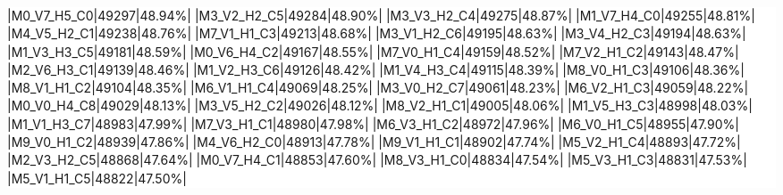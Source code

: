 |M0_V7_H5_C0|49297|48.94%|
|M3_V2_H2_C5|49284|48.90%|
|M3_V3_H2_C4|49275|48.87%|
|M1_V7_H4_C0|49255|48.81%|
|M4_V5_H2_C1|49238|48.76%|
|M7_V1_H1_C3|49213|48.68%|
|M3_V1_H2_C6|49195|48.63%|
|M3_V4_H2_C3|49194|48.63%|
|M1_V3_H3_C5|49181|48.59%|
|M0_V6_H4_C2|49167|48.55%|
|M7_V0_H1_C4|49159|48.52%|
|M7_V2_H1_C2|49143|48.47%|
|M2_V6_H3_C1|49139|48.46%|
|M1_V2_H3_C6|49126|48.42%|
|M1_V4_H3_C4|49115|48.39%|
|M8_V0_H1_C3|49106|48.36%|
|M8_V1_H1_C2|49104|48.35%|
|M6_V1_H1_C4|49069|48.25%|
|M3_V0_H2_C7|49061|48.23%|
|M6_V2_H1_C3|49059|48.22%|
|M0_V0_H4_C8|49029|48.13%|
|M3_V5_H2_C2|49026|48.12%|
|M8_V2_H1_C1|49005|48.06%|
|M1_V5_H3_C3|48998|48.03%|
|M1_V1_H3_C7|48983|47.99%|
|M7_V3_H1_C1|48980|47.98%|
|M6_V3_H1_C2|48972|47.96%|
|M6_V0_H1_C5|48955|47.90%|
|M9_V0_H1_C2|48939|47.86%|
|M4_V6_H2_C0|48913|47.78%|
|M9_V1_H1_C1|48902|47.74%|
|M5_V2_H1_C4|48893|47.72%|
|M2_V3_H2_C5|48868|47.64%|
|M0_V7_H4_C1|48853|47.60%|
|M8_V3_H1_C0|48834|47.54%|
|M5_V3_H1_C3|48831|47.53%|
|M5_V1_H1_C5|48822|47.50%|